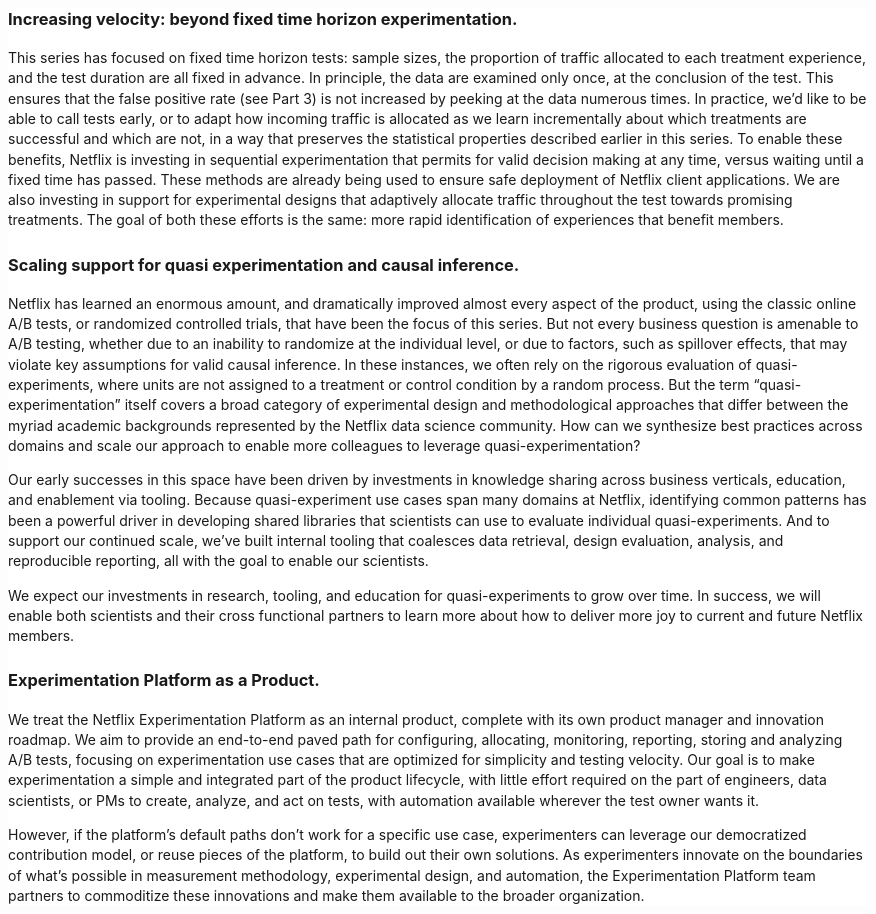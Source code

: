 ### Increasing velocity: beyond fixed time horizon experimentation.

This series has focused on fixed time horizon tests: sample sizes, the proportion of traffic allocated to each treatment experience, and the test duration are all fixed in advance. In principle, the data are examined only once, at the conclusion of the test. This ensures that the false positive rate (see Part 3) is not increased by peeking at the data numerous times. In practice, we’d like to be able to call tests early, or to adapt how incoming traffic is allocated as we learn incrementally about which treatments are successful and which are not, in a way that preserves the statistical properties described earlier in this series. To enable these benefits, Netflix is investing in sequential experimentation that permits for valid decision making at any time, versus waiting until a fixed time has passed. These methods are already being used to ensure safe deployment of Netflix client applications. We are also investing in support for experimental designs that adaptively allocate traffic throughout the test towards promising treatments. The goal of both these efforts is the same: more rapid identification of experiences that benefit members.

### Scaling support for quasi experimentation and causal inference.

Netflix has learned an enormous amount, and dramatically improved almost every aspect of the product, using the classic online A/B tests, or randomized controlled trials, that have been the focus of this series. But not every business question is amenable to A/B testing, whether due to an inability to randomize at the individual level, or due to factors, such as spillover effects, that may violate key assumptions for valid causal inference. In these instances, we often rely on the rigorous evaluation of quasi-experiments, where units are not assigned to a treatment or control condition by a random process. But the term “quasi-experimentation” itself covers a broad category of experimental design and methodological approaches that differ between the myriad academic backgrounds represented by the Netflix data science community. How can we synthesize best practices across domains and scale our approach to enable more colleagues to leverage quasi-experimentation?

Our early successes in this space have been driven by investments in knowledge sharing across business verticals, education, and enablement via tooling. Because quasi-experiment use cases span many domains at Netflix, identifying common patterns has been a powerful driver in developing shared libraries that scientists can use to evaluate individual quasi-experiments. And to support our continued scale, we’ve built internal tooling that coalesces data retrieval, design evaluation, analysis, and reproducible reporting, all with the goal to enable our scientists.

We expect our investments in research, tooling, and education for quasi-experiments to grow over time. In success, we will enable both scientists and their cross functional partners to learn more about how to deliver more joy to current and future Netflix members.

### Experimentation Platform as a Product.

We treat the Netflix Experimentation Platform as an internal product, complete with its own product manager and innovation roadmap. We aim to provide an end-to-end paved path for configuring, allocating, monitoring, reporting, storing and analyzing A/B tests, focusing on experimentation use cases that are optimized for simplicity and testing velocity. Our goal is to make experimentation a simple and integrated part of the product lifecycle, with little effort required on the part of engineers, data scientists, or PMs to create, analyze, and act on tests, with automation available wherever the test owner wants it.

However, if the platform’s default paths don’t work for a specific use case, experimenters can leverage our democratized contribution model, or reuse pieces of the platform, to build out their own solutions. As experimenters innovate on the boundaries of what’s possible in measurement methodology, experimental design, and automation, the Experimentation Platform team partners to commoditize these innovations and make them available to the broader organization.
